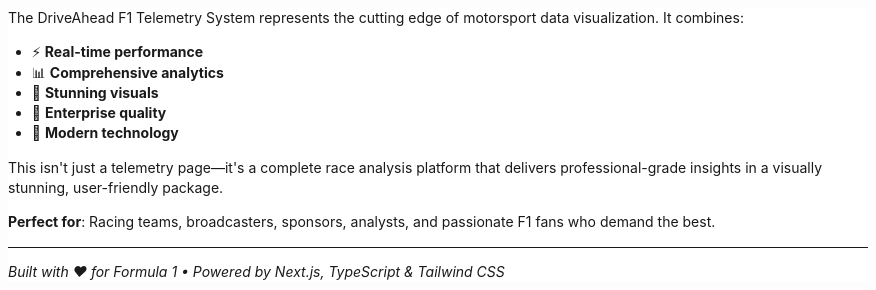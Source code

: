 The DriveAhead F1 Telemetry System represents the cutting edge of motorsport data visualization. It combines:
- ⚡ **Real-time performance**
- 📊 **Comprehensive analytics**
- 🎨 **Stunning visuals**
- 💼 **Enterprise quality**
- 🚀 **Modern technology**

This isn't just a telemetry page—it's a complete race analysis platform that delivers professional-grade insights in a visually stunning, user-friendly package.

**Perfect for**: Racing teams, broadcasters, sponsors, analysts, and passionate F1 fans who demand the best.

---

*Built with ❤️ for Formula 1 • Powered by Next.js, TypeScript & Tailwind CSS*
